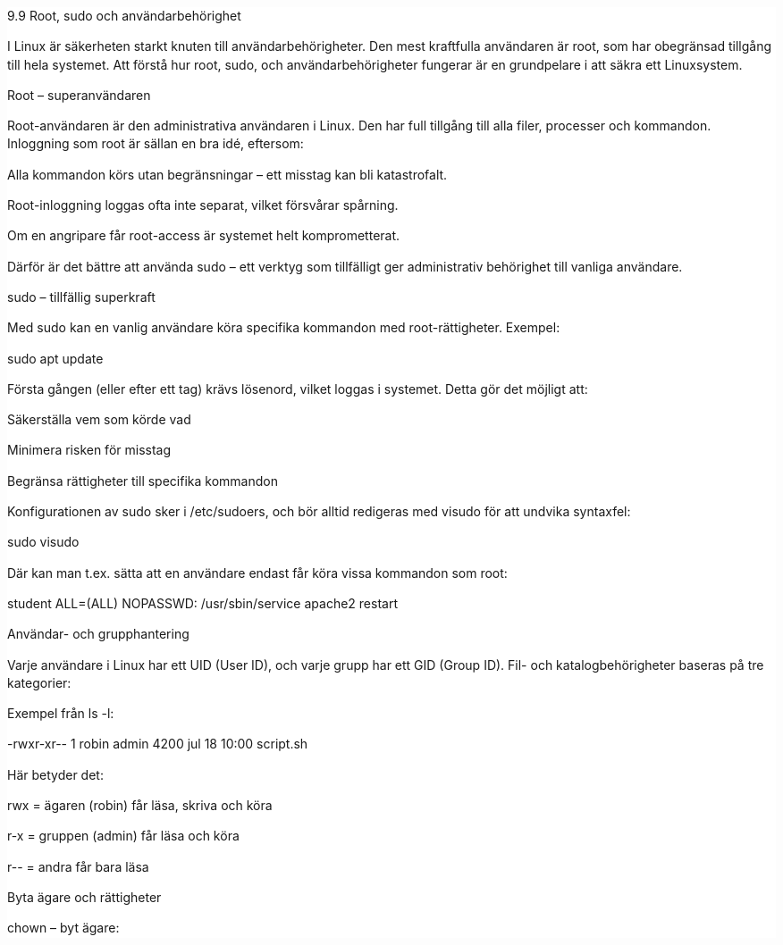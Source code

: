 9.9 Root, sudo och användarbehörighet

I Linux är säkerheten starkt knuten till användarbehörigheter. Den mest kraftfulla användaren är root, som har obegränsad tillgång till hela systemet. Att förstå hur root, sudo, och användarbehörigheter fungerar är en grundpelare i att säkra ett Linuxsystem.

Root – superanvändaren

Root-användaren är den administrativa användaren i Linux. Den har full tillgång till alla filer, processer och kommandon. Inloggning som root är sällan en bra idé, eftersom:

Alla kommandon körs utan begränsningar – ett misstag kan bli katastrofalt.

Root-inloggning loggas ofta inte separat, vilket försvårar spårning.

Om en angripare får root-access är systemet helt komprometterat.

Därför är det bättre att använda sudo – ett verktyg som tillfälligt ger administrativ behörighet till vanliga användare.

sudo – tillfällig superkraft

Med sudo kan en vanlig användare köra specifika kommandon med root-rättigheter. Exempel:

sudo apt update

Första gången (eller efter ett tag) krävs lösenord, vilket loggas i systemet. Detta gör det möjligt att:

Säkerställa vem som körde vad

Minimera risken för misstag

Begränsa rättigheter till specifika kommandon

Konfigurationen av sudo sker i /etc/sudoers, och bör alltid redigeras med visudo för att undvika syntaxfel:

sudo visudo

Där kan man t.ex. sätta att en användare endast får köra vissa kommandon som root:

student ALL=(ALL) NOPASSWD: /usr/sbin/service apache2 restart

Användar- och grupphantering

Varje användare i Linux har ett UID (User ID), och varje grupp har ett GID (Group ID). Fil- och katalogbehörigheter baseras på tre kategorier:

Exempel från ls -l:

-rwxr-xr-- 1 robin admin  4200 jul 18 10:00 script.sh

Här betyder det:

rwx = ägaren (robin) får läsa, skriva och köra

r-x = gruppen (admin) får läsa och köra

r-- = andra får bara läsa

Byta ägare och rättigheter

chown – byt ägare:
